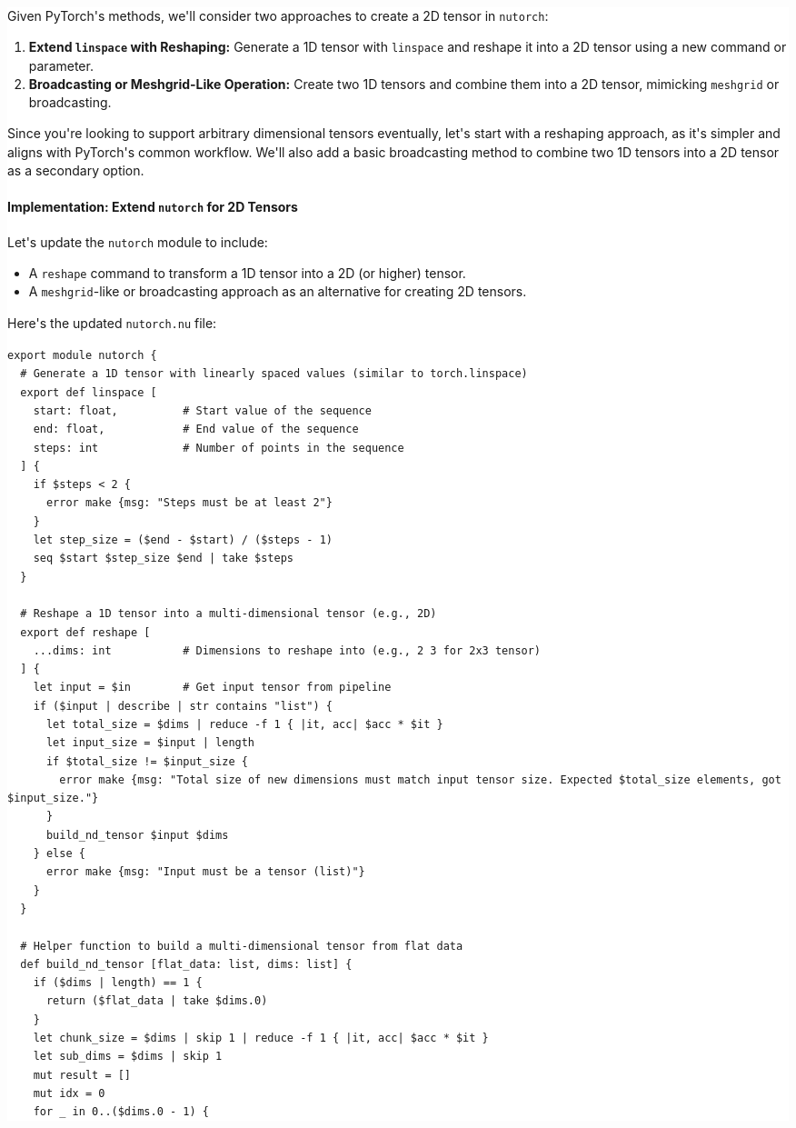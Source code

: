 Given PyTorch's methods, we'll consider two approaches to create a 2D tensor in
`nutorch`:

1. **Extend `linspace` with Reshaping:** Generate a 1D tensor with `linspace`
   and reshape it into a 2D tensor using a new command or parameter.
2. **Broadcasting or Meshgrid-Like Operation:** Create two 1D tensors and
   combine them into a 2D tensor, mimicking `meshgrid` or broadcasting.

Since you're looking to support arbitrary dimensional tensors eventually, let's
start with a reshaping approach, as it's simpler and aligns with PyTorch's
common workflow. We'll also add a basic broadcasting method to combine two 1D
tensors into a 2D tensor as a secondary option.

#### Implementation: Extend `nutorch` for 2D Tensors

Let's update the `nutorch` module to include:

- A `reshape` command to transform a 1D tensor into a 2D (or higher) tensor.
- A `meshgrid`-like or broadcasting approach as an alternative for creating 2D
  tensors.

Here's the updated `nutorch.nu` file:

```nu
export module nutorch {
  # Generate a 1D tensor with linearly spaced values (similar to torch.linspace)
  export def linspace [
    start: float,          # Start value of the sequence
    end: float,            # End value of the sequence
    steps: int             # Number of points in the sequence
  ] {
    if $steps < 2 {
      error make {msg: "Steps must be at least 2"}
    }
    let step_size = ($end - $start) / ($steps - 1)
    seq $start $step_size $end | take $steps
  }

  # Reshape a 1D tensor into a multi-dimensional tensor (e.g., 2D)
  export def reshape [
    ...dims: int           # Dimensions to reshape into (e.g., 2 3 for 2x3 tensor)
  ] {
    let input = $in        # Get input tensor from pipeline
    if ($input | describe | str contains "list") {
      let total_size = $dims | reduce -f 1 { |it, acc| $acc * $it }
      let input_size = $input | length
      if $total_size != $input_size {
        error make {msg: "Total size of new dimensions must match input tensor size. Expected $total_size elements, got $input_size."}
      }
      build_nd_tensor $input $dims
    } else {
      error make {msg: "Input must be a tensor (list)"}
    }
  }

  # Helper function to build a multi-dimensional tensor from flat data
  def build_nd_tensor [flat_data: list, dims: list] {
    if ($dims | length) == 1 {
      return ($flat_data | take $dims.0)
    }
    let chunk_size = $dims | skip 1 | reduce -f 1 { |it, acc| $acc * $it }
    let sub_dims = $dims | skip 1
    mut result = []
    mut idx = 0
    for _ in 0..($dims.0 - 1) {
```